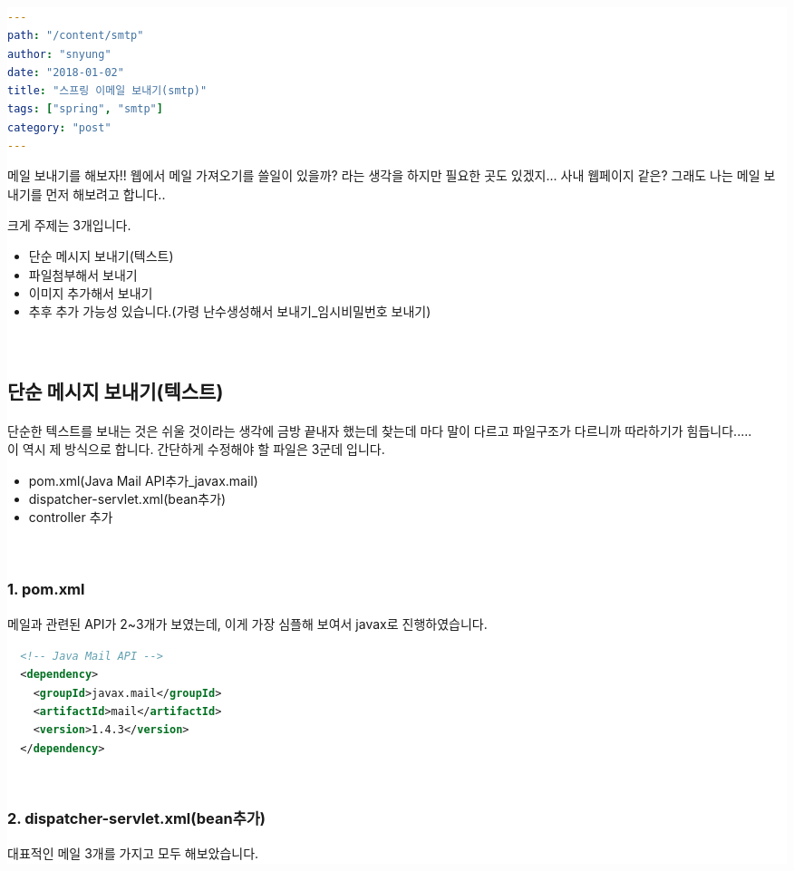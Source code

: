 ```yaml
---
path: "/content/smtp"
author: "snyung"
date: "2018-01-02"
title: "스프링 이메일 보내기(smtp)"
tags: ["spring", "smtp"]
category: "post"
---
```


메일 보내기를 해보자!! 웹에서 메일 가져오기를 쓸일이 있을까? 라는 생각을 하지만 필요한 곳도 있겠지... 사내 웹페이지 같은? 그래도 나는 메일 보내기를 먼저 해보려고 합니다..
<br/>

크게 주제는 3개입니다.

- 단순 메시지 보내기(텍스트)
- 파일첨부해서 보내기
- 이미지 추가해서 보내기
- 추후 추가 가능성 있습니다.(가령 난수생성해서 보내기_임시비밀번호 보내기)

<br/>

## 단순 메시지 보내기(텍스트)

단순한 텍스트를 보내는 것은 쉬울 것이라는 생각에 금방 끝내자 했는데 찾는데 마다 말이 다르고 파일구조가 다르니까 따라하기가 힘듭니다.....
<br/>
이 역시 제 방식으로 합니다. 간단하게 수정해야 할 파일은 3군데 입니다.
<br/>

- pom.xml(Java Mail API추가_javax.mail)
- dispatcher-servlet.xml(bean추가)
- controller 추가

<br/>

### 1. pom.xml

메일과 관련된 API가 2~3개가 보였는데, 이게 가장 심플해 보여서 javax로 진행하였습니다.

```xml
  <!-- Java Mail API -->
  <dependency>
    <groupId>javax.mail</groupId>
    <artifactId>mail</artifactId>
    <version>1.4.3</version>
  </dependency>
```

<br/>

### 2. dispatcher-servlet.xml(bean추가)

대표적인 메일 3개를 가지고 모두 해보았습니다.
